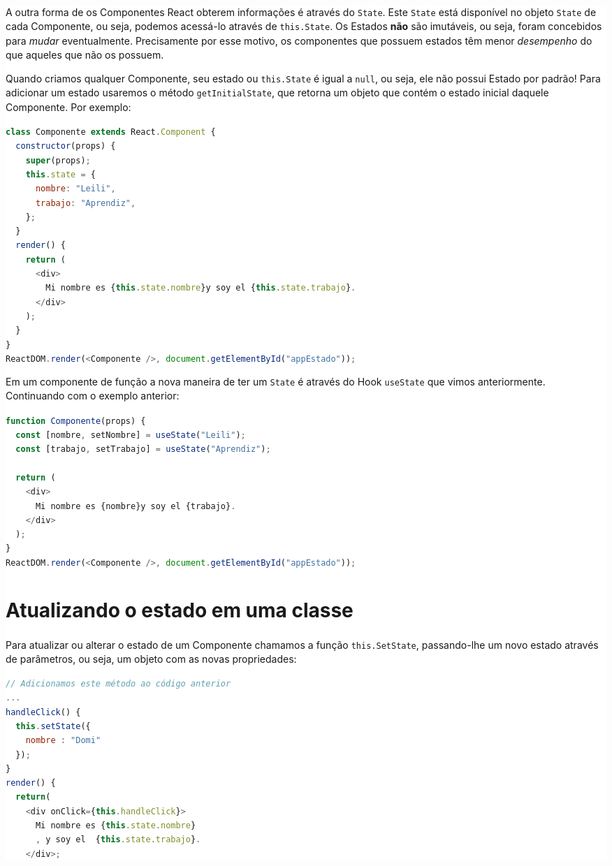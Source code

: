 A outra forma de os Componentes React obterem informações é através do `State`. Este `State` está disponível no objeto `State` de cada Componente, ou seja, podemos acessá-lo através de `this.State`. Os Estados **não** são imutáveis, ou seja, foram concebidos para _mudar_ eventualmente. Precisamente por esse motivo, os componentes que possuem estados têm menor _desempenho_ do que aqueles que não os possuem.

Quando criamos qualquer Componente, seu estado ou `this.State` é igual a `null`, ou seja, ele não possui Estado por padrão! Para adicionar um estado usaremos o método `getInitialState`, que retorna um objeto que contém o estado inicial daquele Componente. Por exemplo:

```javascript
class Componente extends React.Component {
  constructor(props) {
    super(props);
    this.state = {
      nombre: "Leili",
      trabajo: "Aprendiz",
    };
  }
  render() {
    return (
      <div>
        Mi nombre es {this.state.nombre}y soy el {this.state.trabajo}.
      </div>
    );
  }
}
ReactDOM.render(<Componente />, document.getElementById("appEstado"));
```

Em um componente de função a nova maneira de ter um `State` é através do Hook `useState` que vimos anteriormente. Continuando com o exemplo anterior:

```javascript
function Componente(props) {
  const [nombre, setNombre] = useState("Leili");
  const [trabajo, setTrabajo] = useState("Aprendiz");

  return (
    <div>
      Mi nombre es {nombre}y soy el {trabajo}.
    </div>
  );
}
ReactDOM.render(<Componente />, document.getElementById("appEstado"));
```

# Atualizando o estado em uma classe

Para atualizar ou alterar o estado de um Componente chamamos a função `this.SetState`, passando-lhe um novo estado através de parâmetros, ou seja, um objeto com as novas propriedades:

```javascript
// Adicionamos este método ao código anterior
...
handleClick() {
  this.setState({
    nombre : "Domi"
  });
}
render() {
  return(
    <div onClick={this.handleClick}>
      Mi nombre es {this.state.nombre}
      , y soy el  {this.state.trabajo}.
    </div>;
```
